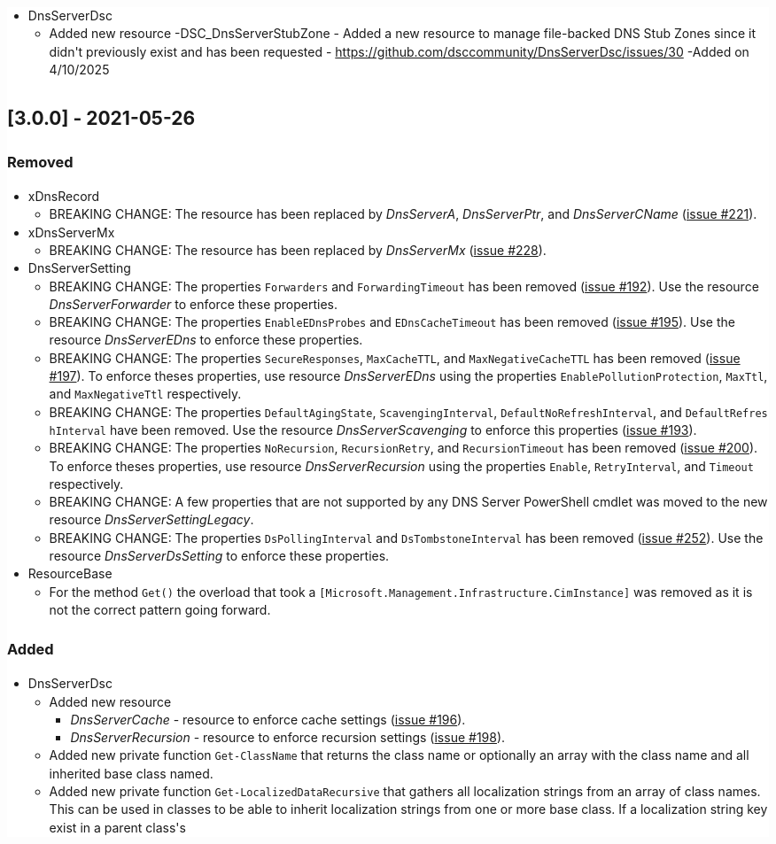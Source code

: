 - DnsServerDsc
  - Added new resource
    -DSC_DnsServerStubZone - Added a new resource to manage file-backed DNS Stub Zones since it didn't previously exist and has been requested - https://github.com/dsccommunity/DnsServerDsc/issues/30
    -Added on 4/10/2025

## [3.0.0] - 2021-05-26

### Removed

- xDnsRecord
  - BREAKING CHANGE: The resource has been replaced by _DnsServerA_, _DnsServerPtr_,
  and _DnsServerCName_ ([issue #221](https://github.com/dsccommunity/DnsServerDsc/issues/221)).
- xDnsServerMx
  - BREAKING CHANGE: The resource has been replaced by _DnsServerMx_ ([issue #228](https://github.com/dsccommunity/DnsServerDsc/issues/228)).
- DnsServerSetting
  - BREAKING CHANGE: The properties `Forwarders` and `ForwardingTimeout` has
    been removed ([issue #192](https://github.com/dsccommunity/DnsServerDsc/issues/192)).
    Use the resource _DnsServerForwarder_ to enforce these properties.
  - BREAKING CHANGE: The properties `EnableEDnsProbes` and `EDnsCacheTimeout` has
    been removed ([issue #195](https://github.com/dsccommunity/DnsServerDsc/issues/195)).
    Use the resource _DnsServerEDns_ to enforce these properties.
  - BREAKING CHANGE: The properties `SecureResponses`, `MaxCacheTTL`, and
    `MaxNegativeCacheTTL` has been removed ([issue #197](https://github.com/dsccommunity/DnsServerDsc/issues/197)).
    To enforce theses properties, use resource _DnsServerEDns_ using the
    properties `EnablePollutionProtection`, `MaxTtl`, and `MaxNegativeTtl`
    respectively.
  - BREAKING CHANGE: The properties `DefaultAgingState`, `ScavengingInterval`,
    `DefaultNoRefreshInterval`, and `DefaultRefreshInterval` have been removed.
    Use the resource _DnsServerScavenging_ to enforce this properties ([issue #193](https://github.com/dsccommunity/DnsServerDsc/issues/193)).
  - BREAKING CHANGE: The properties `NoRecursion`, `RecursionRetry`, and
    `RecursionTimeout` has been removed ([issue #200](https://github.com/dsccommunity/DnsServerDsc/issues/200)).
    To enforce theses properties, use resource _DnsServerRecursion_ using the
    properties `Enable`, `RetryInterval`, and `Timeout` respectively.
  - BREAKING CHANGE: A few properties that are not supported by any DNS
    Server PowerShell cmdlet was moved to the new resource _DnsServerSettingLegacy_.
  - BREAKING CHANGE: The properties `DsPollingInterval` and `DsTombstoneInterval`
    has been removed ([issue #252](https://github.com/dsccommunity/DnsServerDsc/issues/252)).
    Use the resource _DnsServerDsSetting_ to enforce these properties.
- ResourceBase
  - For the method `Get()` the overload that took a `[Microsoft.Management.Infrastructure.CimInstance]`
    was removed as it is not the correct pattern going forward.

### Added

- DnsServerDsc
  - Added new resource
    - _DnsServerCache_ - resource to enforce cache settings ([issue #196](https://github.com/dsccommunity/DnsServerDsc/issues/196)).
    - _DnsServerRecursion_ - resource to enforce recursion settings ([issue #198](https://github.com/dsccommunity/DnsServerDsc/issues/198)).
  - Added new private function `Get-ClassName` that returns the class name
    or optionally an array with the class name and all inherited base class
    named.
  - Added new private function `Get-LocalizedDataRecursive` that gathers
    all localization strings from an array of class names. This can be used
    in classes to be able to inherit localization strings from one or more
    base class. If a localization string key exist in a parent class's